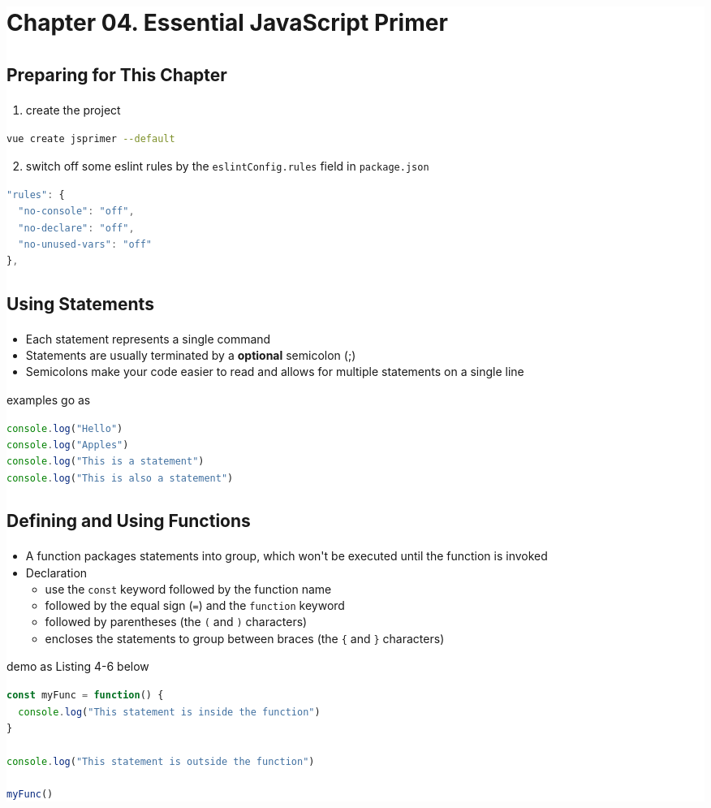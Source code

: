 # Chapter 04. Essential JavaScript Primer

## Preparing for This Chapter

1. create the project

```bash
vue create jsprimer --default
```

2. switch off some eslint rules by the `eslintConfig.rules` field in `package.json`

```js
"rules": {
  "no-console": "off",
  "no-declare": "off",
  "no-unused-vars": "off"
},
```

## Using Statements

- Each statement represents a single command
- Statements are usually terminated by a **optional** semicolon (;)
- Semicolons make your code easier to read and allows for multiple statements on a single line

examples go as

```js
console.log("Hello")
console.log("Apples")
console.log("This is a statement")
console.log("This is also a statement")
```

## Defining and Using Functions

- A function packages statements into group, which won't be executed until the function is invoked
- Declaration
  - use the `const` keyword followed by the function name
  - followed by the equal sign (`=`) and the `function` keyword
  - followed by parentheses (the `(` and `)` characters)
  - encloses the statements to group between braces (the `{` and `}` characters)

demo as Listing 4-6 below

```js
const myFunc = function() {
  console.log("This statement is inside the function")
}

console.log("This statement is outside the function")

myFunc()
```
